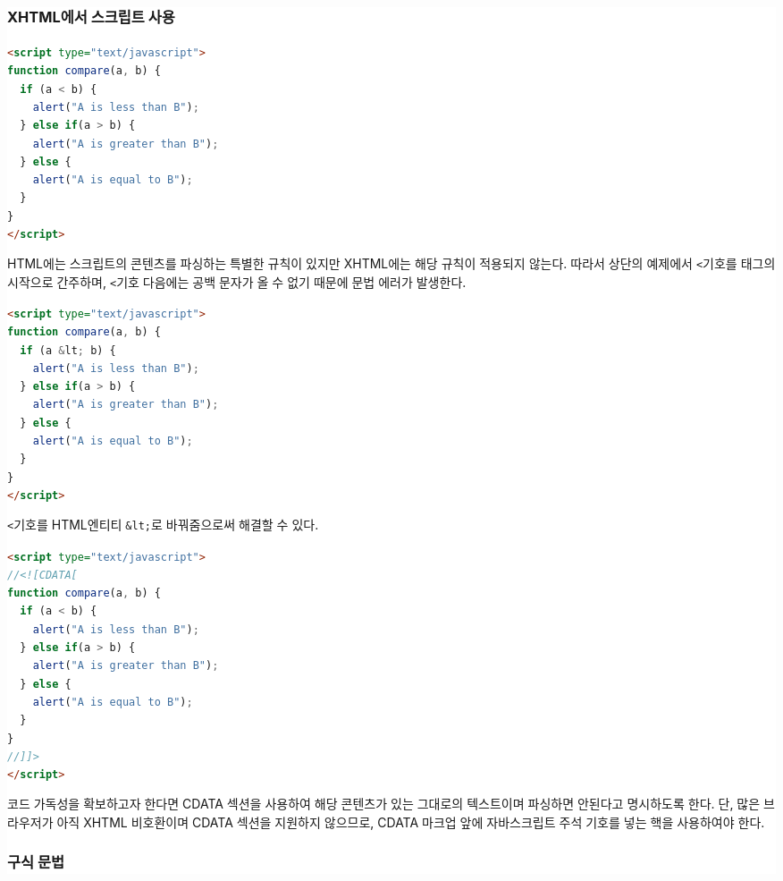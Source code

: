 ### XHTML에서 스크립트 사용

```html
<script type="text/javascript">
function compare(a, b) {
  if (a < b) {
    alert("A is less than B");
  } else if(a > b) {
    alert("A is greater than B");
  } else {
    alert("A is equal to B");
  }
}
</script>
```

HTML에는 스크립트의 콘텐츠를 파싱하는 특별한 규칙이 있지만 XHTML에는 해당 규칙이 적용되지 않는다. 따라서 상단의 예제에서 `<`기호를 태그의 시작으로 간주하며, `<`기호 다음에는 공백 문자가 올 수 없기 때문에 문법 에러가 발생한다.

```html
<script type="text/javascript">
function compare(a, b) {
  if (a &lt; b) {
    alert("A is less than B");
  } else if(a > b) {
    alert("A is greater than B");
  } else {
    alert("A is equal to B");
  }
}
</script>
```

`<`기호를 HTML엔티티 `&lt;`로 바꿔줌으로써 해결할 수 있다.

```html
<script type="text/javascript">
//<![CDATA[
function compare(a, b) {
  if (a < b) {
    alert("A is less than B");
  } else if(a > b) {
    alert("A is greater than B");
  } else {
    alert("A is equal to B");
  }
}
//]]>
</script>
```

코드 가독성을 확보하고자 한다면 CDATA 섹션을 사용하여 해당 콘텐츠가 있는 그대로의 텍스트이며 파싱하면 안된다고 명시하도록 한다. 단, 많은 브라우저가 아직 XHTML 비호환이며 CDATA 섹션을 지원하지 않으므로, CDATA 마크업 앞에 자바스크립트 주석 기호를 넣는 핵을 사용하여야 한다.

### 구식 문법
